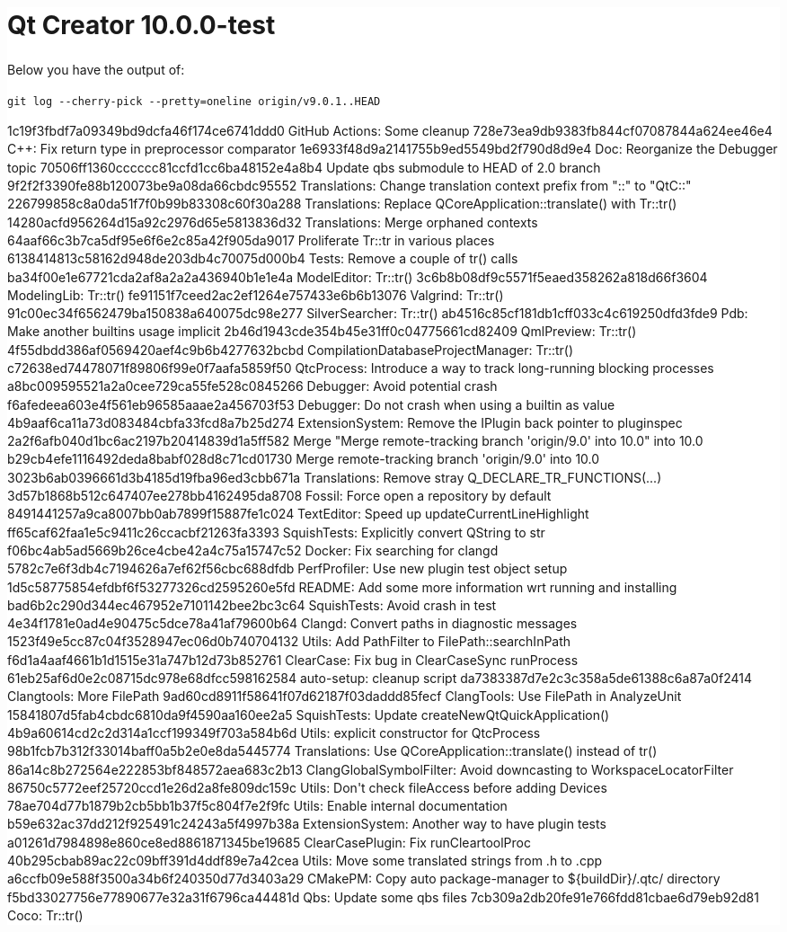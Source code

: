 Qt Creator 10.0.0-test
======================

Below you have the output of:

    git log --cherry-pick --pretty=oneline origin/v9.0.1..HEAD


1c19f3fbdf7a09349bd9dcfa46f174ce6741ddd0 GitHub Actions: Some cleanup
728e73ea9db9383fb844cf07087844a624ee46e4 C++: Fix return type in preprocessor comparator
1e6933f48d9a2141755b9ed5549bd2f790d8d9e4 Doc: Reorganize the Debugger topic
70506ff1360cccccc81ccfd1cc6ba48152e4a8b4 Update qbs submodule to HEAD of 2.0 branch
9f2f2f3390fe88b120073be9a08da66cbdc95552 Translations: Change translation context prefix from "::" to "QtC::"
226799858c8a0da51f7f0b99b83308c60f30a288 Translations: Replace QCoreApplication::translate() with Tr::tr()
14280acfd956264d15a92c2976d65e5813836d32 Translations: Merge orphaned contexts
64aaf66c3b7ca5df95e6f6e2c85a42f905da9017 Proliferate Tr::tr in various places
6138414813c58162d948de203db4c70075d000b4 Tests: Remove a couple of tr() calls
ba34f00e1e67721cda2af8a2a2a436940b1e1e4a ModelEditor: Tr::tr()
3c6b8b08df9c5571f5eaed358262a818d66f3604 ModelingLib: Tr::tr()
fe91151f7ceed2ac2ef1264e757433e6b6b13076 Valgrind: Tr::tr()
91c00ec34f6562479ba150838a640075dc98e277 SilverSearcher: Tr::tr()
ab4516c85cf181db1cff033c4c619250dfd3fde9 Pdb: Make another builtins usage implicit
2b46d1943cde354b45e31ff0c04775661cd82409 QmlPreview: Tr::tr()
4f55dbdd386af0569420aef4c9b6b4277632bcbd CompilationDatabaseProjectManager: Tr::tr()
c72638ed74478071f89806f99e0f7aafa5859f50 QtcProcess: Introduce a way to track long-running blocking processes
a8bc009595521a2a0cee729ca55fe528c0845266 Debugger: Avoid potential crash
f6afedeea603e4f561eb96585aaae2a456703f53 Debugger: Do not crash when using a builtin as value
4b9aaf6ca11a73d083484cbfa33fcd8a7b25d274 ExtensionSystem: Remove the IPlugin back pointer to pluginspec
2a2f6afb040d1bc6ac2197b20414839d1a5ff582 Merge "Merge remote-tracking branch 'origin/9.0' into 10.0" into 10.0
b29cb4efe1116492deda8babf028d8c71cd01730 Merge remote-tracking branch 'origin/9.0' into 10.0
3023b6ab0396661d3b4185d19fba96ed3cbb671a Translations: Remove stray Q_DECLARE_TR_FUNCTIONS(...)
3d57b1868b512c647407ee278bb4162495da8708 Fossil: Force open a repository by default
8491441257a9ca8007bb0ab7899f15887fe1c024 TextEditor: Speed up updateCurrentLineHighlight
ff65caf62faa1e5c9411c26ccacbf21263fa3393 SquishTests: Explicitly convert QString to str
f06bc4ab5ad5669b26ce4cbe42a4c75a15747c52 Docker: Fix searching for clangd
5782c7e6f3db4c7194626a7ef62f56cbc688dfdb PerfProfiler: Use new plugin test object setup
1d5c58775854efdbf6f53277326cd2595260e5fd README: Add some more information wrt running and installing
bad6b2c290d344ec467952e7101142bee2bc3c64 SquishTests: Avoid crash in test
4e34f1781e0ad4e90475c5dce78a41af79600b64 Clangd: Convert paths in diagnostic messages
1523f49e5cc87c04f3528947ec06d0b740704132 Utils: Add PathFilter to FilePath::searchInPath
f6d1a4aaf4661b1d1515e31a747b12d73b852761 ClearCase: Fix bug in ClearCaseSync runProcess
61eb25af6d0e2c08715dc978e68dfcc598162584 auto-setup: cleanup script
da7383387d7e2c3c358a5de61388c6a87a0f2414 Clangtools: More FilePath
9ad60cd8911f58641f07d62187f03daddd85fecf ClangTools: Use FilePath in AnalyzeUnit
15841807d5fab4cbdc6810da9f4590aa160ee2a5 SquishTests: Update createNewQtQuickApplication()
4b9a60614cd2c2d314a1ccf199349f703a584b6d Utils: explicit constructor for QtcProcess
98b1fcb7b312f33014baff0a5b2e0e8da5445774 Translations: Use QCoreApplication::translate() instead of tr()
86a14c8b272564e222853bf848572aea683c2b13 ClangGlobalSymbolFilter: Avoid downcasting to WorkspaceLocatorFilter
86750c5772eef25720ccd1e26d2a8fe809dc159c Utils: Don't check fileAccess before adding Devices
78ae704d77b1879b2cb5bb1b37f5c804f7e2f9fc Utils: Enable internal documentation
b59e632ac37dd212f925491c24243a5f4997b38a ExtensionSystem: Another way to have plugin tests
a01261d7984898e860ce8ed8861871345be19685 ClearCasePlugin: Fix runCleartoolProc
40b295cbab89ac22c09bff391d4ddf89e7a42cea Utils: Move some translated strings from .h to .cpp
a6ccfb09e588f3500a34b6f240350d77d3403a29 CMakePM: Copy auto package-manager to ${buildDir}/.qtc/ directory
f5bd33027756e77890677e32a31f6796ca44481d Qbs: Update some qbs files
7cb309a2db20fe91e766fdd81cbae6d79eb92d81 Coco: Tr::tr()